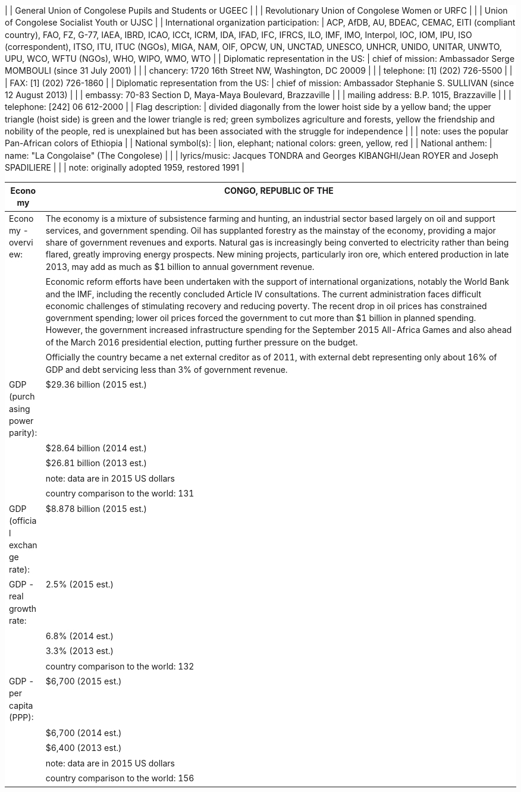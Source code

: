 | | General Union of Congolese Pupils and Students or UGEEC |
| | Revolutionary Union of Congolese Women or URFC |
| | Union of Congolese Socialist Youth or UJSC |
| International organization participation: | ACP, AfDB, AU, BDEAC, CEMAC, EITI (compliant country), FAO, FZ, G-77, IAEA, IBRD, ICAO, ICCt, ICRM, IDA, IFAD, IFC, IFRCS, ILO, IMF, IMO, Interpol, IOC, IOM, IPU, ISO (correspondent), ITSO, ITU, ITUC (NGOs), MIGA, NAM, OIF, OPCW, UN, UNCTAD, UNESCO, UNHCR, UNIDO, UNITAR, UNWTO, UPU, WCO, WFTU (NGOs), WHO, WIPO, WMO, WTO |
| Diplomatic representation in the US: | chief of mission: Ambassador Serge MOMBOULI (since 31 July 2001) |
| | chancery: 1720 16th Street NW, Washington, DC 20009 |
| | telephone: [1] (202) 726-5500 |
| | FAX: [1] (202) 726-1860 |
| Diplomatic representation from the US: | chief of mission: Ambassador Stephanie S. SULLIVAN (since 12 August 2013) |
| | embassy: 70-83 Section D, Maya-Maya Boulevard, Brazzaville |
| | mailing address: B.P. 1015, Brazzaville |
| | telephone: [242] 06 612-2000 |
| Flag description: | divided diagonally from the lower hoist side by a yellow band; the upper triangle (hoist side) is green and the lower triangle is red; green symbolizes agriculture and forests, yellow the friendship and nobility of the people, red is unexplained but has been associated with the struggle for independence |
| | note: uses the popular Pan-African colors of Ethiopia |
| National symbol(s): | lion, elephant; national colors: green, yellow, red |
| National anthem: | name: "La Congolaise" (The Congolese) |
| | lyrics/music: Jacques TONDRA and Georges KIBANGHI/Jean ROYER and Joseph SPADILIERE |
| | note: originally adopted 1959, restored 1991 |

| Economy | CONGO, REPUBLIC OF THE |
| --- | --- |
| Economy - overview: | The economy is a mixture of subsistence farming and hunting, an industrial sector based largely on oil and support services, and government spending. Oil has supplanted forestry as the mainstay of the economy, providing a major share of government revenues and exports. Natural gas is increasingly being converted to electricity rather than being flared, greatly improving energy prospects. New mining projects, particularly iron ore, which entered production in late 2013, may add as much as $1 billion to annual government revenue. |
| | Economic reform efforts have been undertaken with the support of international organizations, notably the World Bank and the IMF, including the recently concluded Article IV consultations. The current administration faces difficult economic challenges of stimulating recovery and reducing poverty. The recent drop in oil prices has constrained government spending; lower oil prices forced the government to cut more than $1 billion in planned spending. However, the government increased infrastructure spending for the September 2015 All-Africa Games and also ahead of the March 2016 presidential election, putting further pressure on the budget. |
| | Officially the country became a net external creditor as of 2011, with external debt representing only about 16% of GDP and debt servicing less than 3% of government revenue. |
| GDP (purchasing power parity): | $29.36 billion (2015 est.) |
| | $28.64 billion (2014 est.) |
| | $26.81 billion (2013 est.) |
| | note: data are in 2015 US dollars |
| | country comparison to the world: 131 |
| GDP (official exchange rate): | $8.878 billion (2015 est.) |
| GDP - real growth rate: | 2.5% (2015 est.) |
| | 6.8% (2014 est.) |
| | 3.3% (2013 est.) |
| | country comparison to the world: 132 |
| GDP - per capita (PPP): | $6,700 (2015 est.) |
| | $6,700 (2014 est.) |
| | $6,400 (2013 est.) |
| | note: data are in 2015 US dollars |
| | country comparison to the world: 156 |